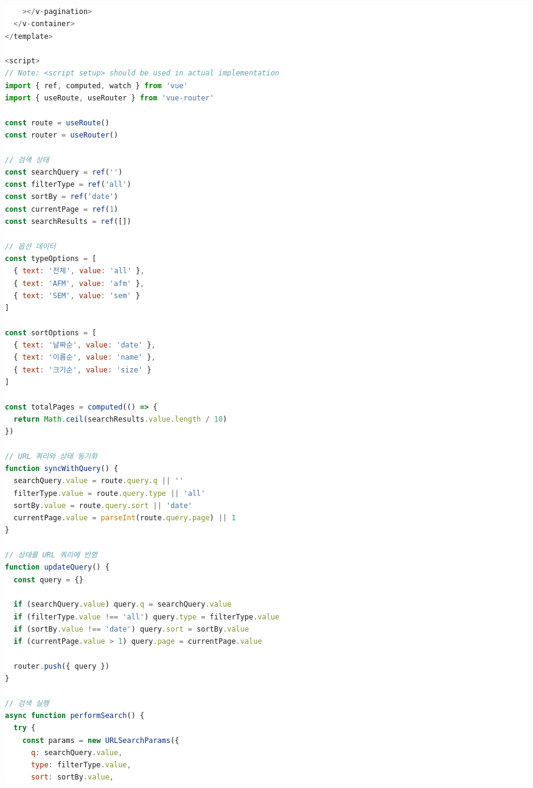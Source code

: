 ```javascript
    ></v-pagination>
  </v-container>
</template>

<script>
// Note: <script setup> should be used in actual implementation
import { ref, computed, watch } from 'vue'
import { useRoute, useRouter } from 'vue-router'

const route = useRoute()
const router = useRouter()

// 검색 상태
const searchQuery = ref('')
const filterType = ref('all')
const sortBy = ref('date')
const currentPage = ref(1)
const searchResults = ref([])

// 옵션 데이터
const typeOptions = [
  { text: '전체', value: 'all' },
  { text: 'AFM', value: 'afm' },
  { text: 'SEM', value: 'sem' }
]

const sortOptions = [
  { text: '날짜순', value: 'date' },
  { text: '이름순', value: 'name' },
  { text: '크기순', value: 'size' }
]

const totalPages = computed(() => {
  return Math.ceil(searchResults.value.length / 10)
})

// URL 쿼리와 상태 동기화
function syncWithQuery() {
  searchQuery.value = route.query.q || ''
  filterType.value = route.query.type || 'all'
  sortBy.value = route.query.sort || 'date'
  currentPage.value = parseInt(route.query.page) || 1
}

// 상태를 URL 쿼리에 반영
function updateQuery() {
  const query = {}

  if (searchQuery.value) query.q = searchQuery.value
  if (filterType.value !== 'all') query.type = filterType.value
  if (sortBy.value !== 'date') query.sort = sortBy.value
  if (currentPage.value > 1) query.page = currentPage.value

  router.push({ query })
}

// 검색 실행
async function performSearch() {
  try {
    const params = new URLSearchParams({
      q: searchQuery.value,
      type: filterType.value,
      sort: sortBy.value,
```